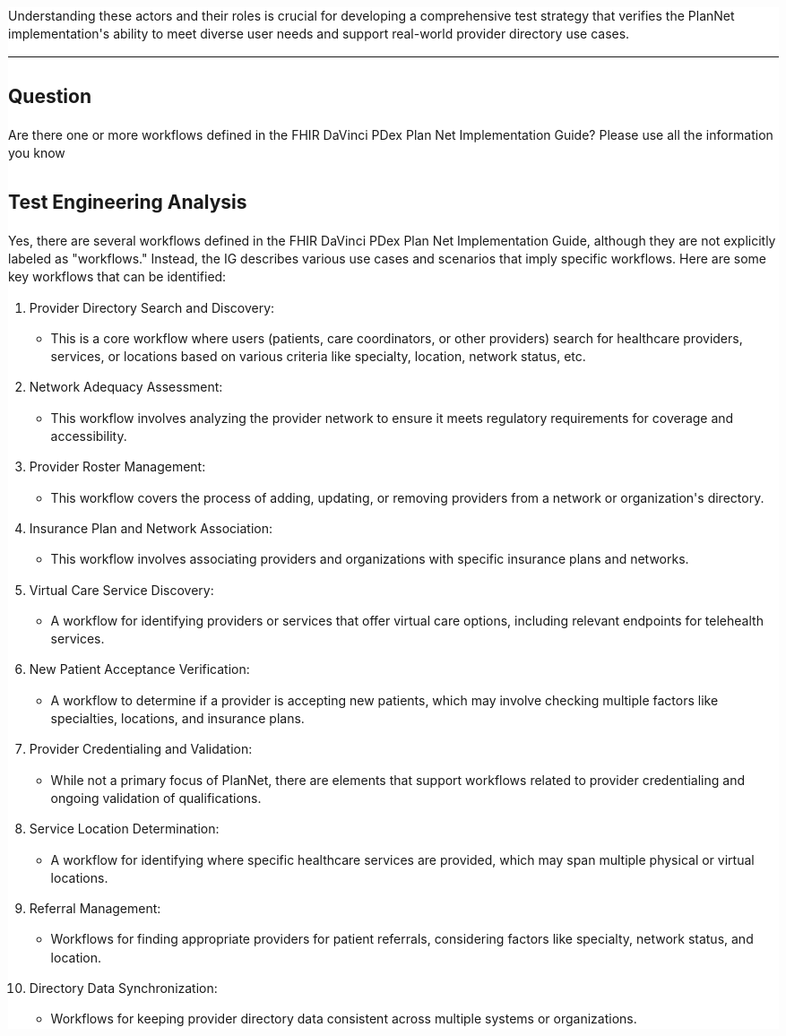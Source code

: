 Understanding these actors and their roles is crucial for developing a comprehensive test strategy that verifies the PlanNet implementation's ability to meet diverse user needs and support real-world provider directory use cases.

---

## Question
Are there one or more workflows defined in the FHIR DaVinci PDex Plan Net Implementation Guide? Please use all the information you know

## Test Engineering Analysis
Yes, there are several workflows defined in the FHIR DaVinci PDex Plan Net Implementation Guide, although they are not explicitly labeled as "workflows." Instead, the IG describes various use cases and scenarios that imply specific workflows. Here are some key workflows that can be identified:

1. Provider Directory Search and Discovery:
   - This is a core workflow where users (patients, care coordinators, or other providers) search for healthcare providers, services, or locations based on various criteria like specialty, location, network status, etc.

2. Network Adequacy Assessment:
   - This workflow involves analyzing the provider network to ensure it meets regulatory requirements for coverage and accessibility.

3. Provider Roster Management:
   - This workflow covers the process of adding, updating, or removing providers from a network or organization's directory.

4. Insurance Plan and Network Association:
   - This workflow involves associating providers and organizations with specific insurance plans and networks.

5. Virtual Care Service Discovery:
   - A workflow for identifying providers or services that offer virtual care options, including relevant endpoints for telehealth services.

6. New Patient Acceptance Verification:
   - A workflow to determine if a provider is accepting new patients, which may involve checking multiple factors like specialties, locations, and insurance plans.

7. Provider Credentialing and Validation:
   - While not a primary focus of PlanNet, there are elements that support workflows related to provider credentialing and ongoing validation of qualifications.

8. Service Location Determination:
   - A workflow for identifying where specific healthcare services are provided, which may span multiple physical or virtual locations.

9. Referral Management:
   - Workflows for finding appropriate providers for patient referrals, considering factors like specialty, network status, and location.

10. Directory Data Synchronization:
    - Workflows for keeping provider directory data consistent across multiple systems or organizations.
